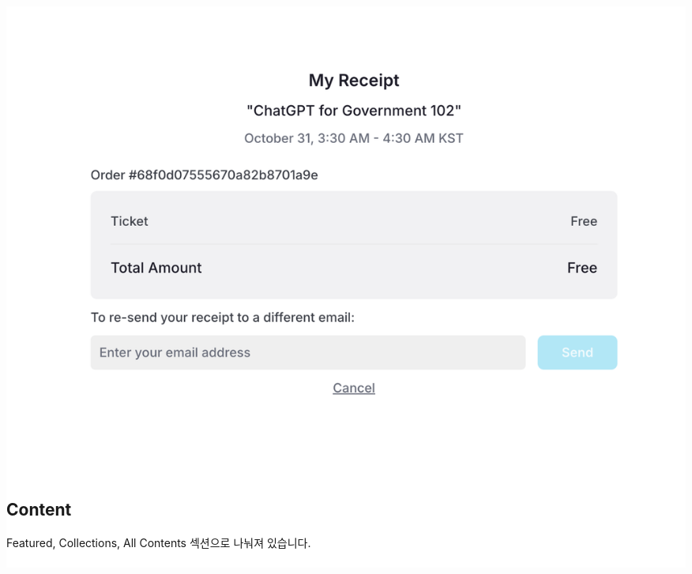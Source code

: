 ![receipt.png](./receipt.png)

## Content

Featured, Collections, All Contents 섹션으로 나눠져 있습니다.<br><br>